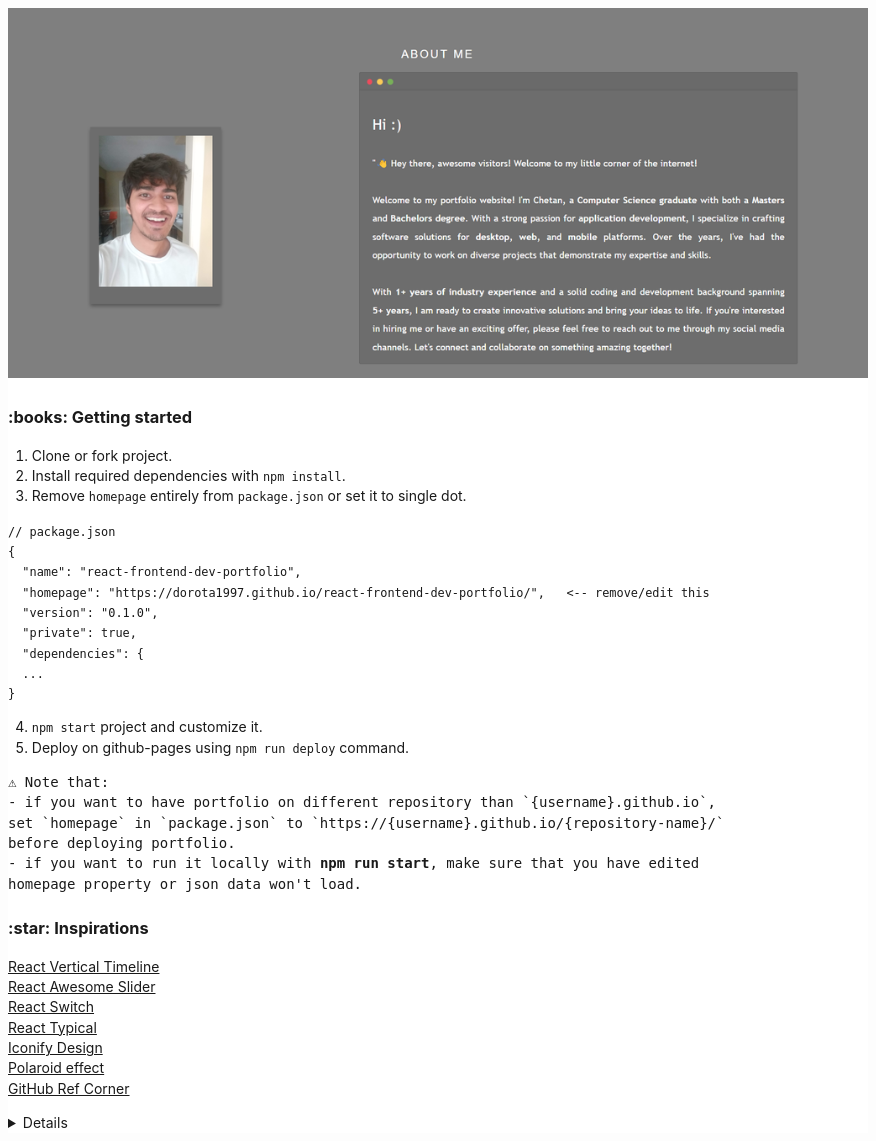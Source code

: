 <img width="100%" src="long.png" alt="react frontend dev portfolio preview"/>

<h3>:books: Getting started</h3>

1. Clone or fork project.
2. Install required dependencies with `npm install`.
3. Remove `homepage` entirely from `package.json` or set it to single dot. 

```
// package.json
{
  "name": "react-frontend-dev-portfolio",
  "homepage": "https://dorota1997.github.io/react-frontend-dev-portfolio/",   <-- remove/edit this
  "version": "0.1.0",
  "private": true,
  "dependencies": {
  ...
}
```

4. `npm start` project and customize it.
5. Deploy on github-pages using `npm run deploy` command.

<pre>
⚠️ Note that:
- if you want to have portfolio on different repository than `{username}.github.io`, 
set `homepage` in `package.json` to `https://{username}.github.io/{repository-name}/` 
before deploying portfolio.
- if you want to run it locally with <strong>npm run start</strong>, make sure that you have edited 
homepage property or json data won't load.
</pre>

<h3>:star: Inspirations</h3>

<a href="https://github.com/stephane-monnot/react-vertical-timeline">React Vertical Timeline</a> <br/>
<a href="https://github.com/rcaferati/react-awesome-slider">React Awesome Slider</a> <br/>
<a href="https://github.com/markusenglund/react-switch">React Switch</a> <br/>
<a href="https://github.com/catalinmiron/react-typical">React Typical</a> <br/>
<a href="https://iconify.design/icon-sets/?query=angular">Iconify Design</a> <br/>
<a href="https://www.w3docs.com/snippets/css/how-to-create-polaroid-image-with-css.html#">Polaroid effect</a> <br/>
<a href="https://tholman.com/github-corners/">GitHub Ref Corner</a>
</details>
<details>
